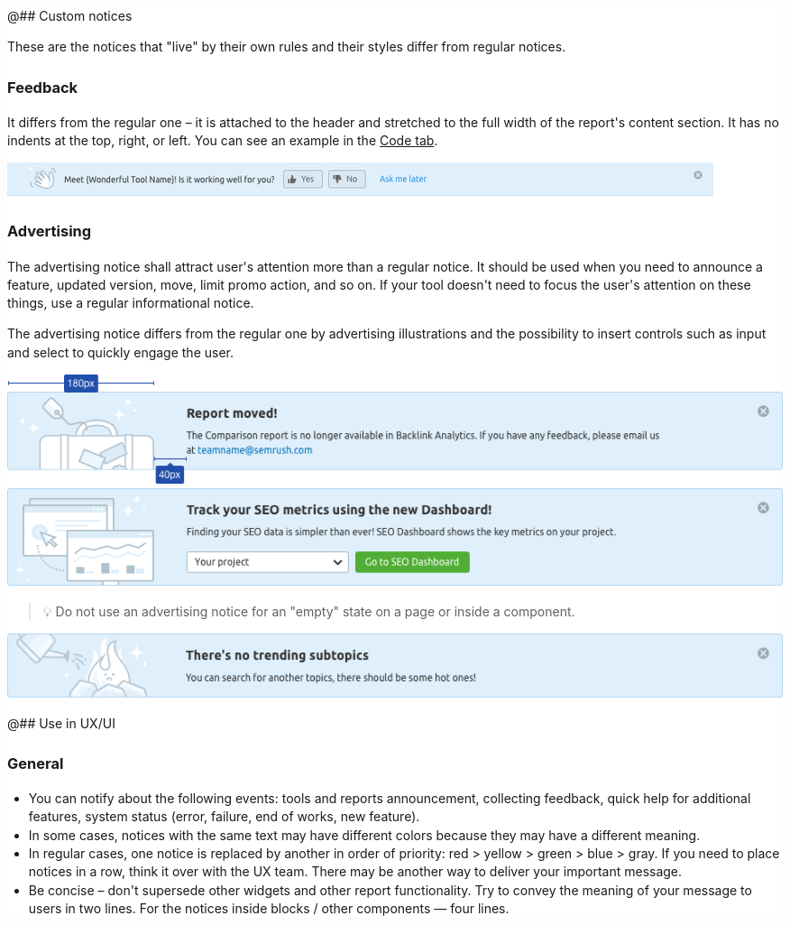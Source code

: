 @## Custom notices

These are the notices that "live" by their own rules and their styles differ from regular notices.

### Feedback

It differs from the regular one – it is attached to the header and stretched to the full width of the report's content section. It has no indents at the top, right, or left. You can see an example in the [Code tab](/components/notice/notice-code).

![feedback](static/feedback.png)

### Advertising

The advertising notice shall attract user's attention more than a regular notice. It should be used when you need to announce a feature, updated version, move, limit promo action, and so on. If your tool doesn't need to focus the user's attention on these things, use a regular informational notice.

The advertising notice differs from the regular one by advertising illustrations and the possibility to insert controls such as input and select to quickly engage the user.

![notice-advertising-pic](static/notice-advertising-pic.png)
![notice-advertising-pic-button](static/notice-advertising-pic-button.png)

> 💡 Do not use an advertising notice for an "empty" state on a page or inside a component.

![notice-no](static/notice-no.png)

@## Use in UX/UI

### General

- You can notify about the following events: tools and reports announcement, collecting feedback, quick help for additional features, system status (error, failure, end of works, new feature).
- In some cases, notices with the same text may have different colors because they may have a different meaning.
- In regular cases, one notice is replaced by another in order of priority: red > yellow > green > blue > gray. If you need to place notices in a row, think it over with the UX team. There may be another way to deliver your important message.
- Be concise – don't supersede other widgets and other report functionality. Try to convey the meaning of your message to users in two lines. For the notices inside blocks / other components — four lines.
